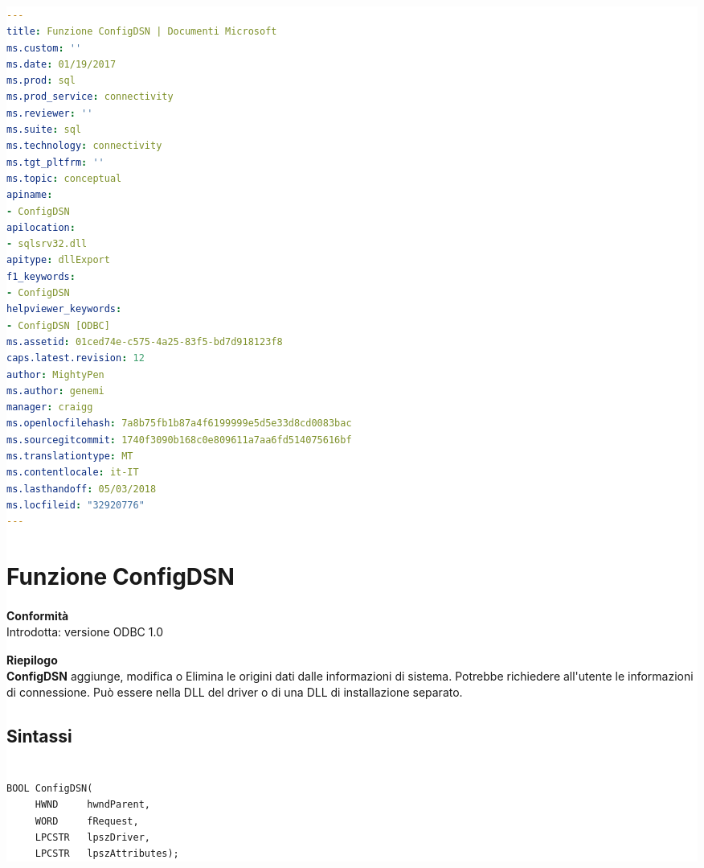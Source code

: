 ```yaml
---
title: Funzione ConfigDSN | Documenti Microsoft
ms.custom: ''
ms.date: 01/19/2017
ms.prod: sql
ms.prod_service: connectivity
ms.reviewer: ''
ms.suite: sql
ms.technology: connectivity
ms.tgt_pltfrm: ''
ms.topic: conceptual
apiname:
- ConfigDSN
apilocation:
- sqlsrv32.dll
apitype: dllExport
f1_keywords:
- ConfigDSN
helpviewer_keywords:
- ConfigDSN [ODBC]
ms.assetid: 01ced74e-c575-4a25-83f5-bd7d918123f8
caps.latest.revision: 12
author: MightyPen
ms.author: genemi
manager: craigg
ms.openlocfilehash: 7a8b75fb1b87a4f6199999e5d5e33d8cd0083bac
ms.sourcegitcommit: 1740f3090b168c0e809611a7aa6fd514075616bf
ms.translationtype: MT
ms.contentlocale: it-IT
ms.lasthandoff: 05/03/2018
ms.locfileid: "32920776"
---
```

# <a name="configdsn-function"></a>Funzione ConfigDSN
**Conformità**  
 Introdotta: versione ODBC 1.0  
  
 **Riepilogo**  
 **ConfigDSN** aggiunge, modifica o Elimina le origini dati dalle informazioni di sistema. Potrebbe richiedere all'utente le informazioni di connessione. Può essere nella DLL del driver o di una DLL di installazione separato.  
  
## <a name="syntax"></a>Sintassi  
  
```  
  
BOOL ConfigDSN(  
     HWND     hwndParent,  
     WORD     fRequest,  
     LPCSTR   lpszDriver,  
     LPCSTR   lpszAttributes);  
```  
  